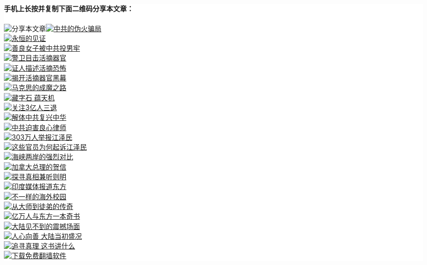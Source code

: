 <strong>手机上长按并复制下面二维码分享本文章：</strong><br><br><img src="https://chart.apis.google.com/chart?cht=qr&chs=240x240&choe=UTF-8&chld=M|2&chl=https://github.com/twauiy338/djy/blob/master/gb/21/1/1/n12659648.md%231" title="分享本文章"></td><td VALIGN=TOP><a href="https://github.com/twauiy338/djy/blob/master/gb/16/1/21/n4622075.md?dfh#1" target="_blank"><img src="https://raw.githubusercontent.com/twauiy338/djy/master/gb/300/wei-f1.jpg" title="中共的伪火骗局"  alt="中共的伪火骗局"></a><br><a href="https://github.com/twauiy338/www/blob/master/README.md?dfh#9" target="_blank"><img src="https://raw.githubusercontent.com/twauiy338/djy/master/gb/300/yong-h.jpg" title="永恒的见证"  alt="永恒的见证"></a><br><a href="https://github.com/twauiy338/djy/blob/master/gb/13/9/29/n3974789.md?dfh#1" target="_blank"><img src="https://raw.githubusercontent.com/twauiy338/djy/master/gb/300/shang-lnz.jpg" title="善良女子被中共投男牢"  alt="善良女子被中共投男牢"></a><br><a href="https://github.com/twauiy338/djy/blob/master/gb/16/3/16/n4663449.md?dfh#1" target="_blank"><img src="https://raw.githubusercontent.com/twauiy338/djy/master/gb/300/huo-z3.jpg" title="警卫目击活摘器官"  alt="警卫目击活摘器官"></a><br><a href="https://github.com/twauiy338/djy/blob/master/gb/16/8/7/n8177641.md?dfh#1" target="_blank"><img src="https://raw.githubusercontent.com/twauiy338/djy/master/gb/300/huo-z4.jpg" title="证人描述活摘恐怖"  alt="证人描述活摘恐怖"></a><br><a href="https://github.com/twauiy338/djy/blob/master/gb/10/4/19/n2881569.md?dfh#1" target="_blank"><img src="https://raw.githubusercontent.com/twauiy338/djy/master/gb/300/huo-z1.jpg" title="揭开活摘器官黑幕"  alt="揭开活摘器官黑幕"></a><br><a href="https://github.com/twauiy338/djy/blob/master/gb/10/11/7/n3077476.md?dfh#1" target="_blank"><img src="https://raw.githubusercontent.com/twauiy338/djy/master/gb/300/ma-ks.jpg" title="马克思的成魔之路"  alt="马克思的成魔之路"></a><br><a href="https://github.com/twauiy338/djy/blob/master/gb/14/6/9/n4173977.md?dfh#1" target="_blank"><img src="https://raw.githubusercontent.com/twauiy338/djy/master/gb/300/chang-zs.jpg" title="藏字石 蕴天机"  alt="藏字石 蕴天机"></a><br><a href="https://github.com/twauiy338/djy/blob/master/gb/18/5/10/n10381511.md?dfh#1" target="_blank"><img src="https://raw.githubusercontent.com/twauiy338/djy/master/gb/300/st1.jpg" title="关注3亿人三退"  alt="关注3亿人三退"></a><br><a href="https://github.com/twauiy338/djy/blob/master/gb/18/3/21/n10237682.md?dfh#1" target="_blank"><img src="https://raw.githubusercontent.com/twauiy338/djy/master/gb/300/jie-t.jpg" title="解体中共复兴中华"  alt="解体中共复兴中华"></a><br><a href="https://github.com/twauiy338/djy/blob/master/gb/9/2/9/n2422991.md?dfh#1" target="_blank"><img src="https://raw.githubusercontent.com/twauiy338/djy/master/gb/300/gao-zs.jpg" title="中共迫害良心律师"  alt="中共迫害良心律师"></a><br><a href="https://github.com/twauiy338/djy/blob/master/gb/18/12/9/n10900044.md?dfh#1" target="_blank"><img src="https://raw.githubusercontent.com/twauiy338/djy/master/gb/300/sj1.jpg" title="303万人举报江泽民"  alt="303万人举报江泽民"></a><br><a href="https://github.com/twauiy338/djy/blob/master/gb/18/8/28/n10672014.md?dfh#1" target="_blank"><img src="https://raw.githubusercontent.com/twauiy338/djy/master/gb/300/sj2.jpg" title="这些官员为何起诉江泽民"  alt="这些官员为何起诉江泽民"></a><br><a href="https://github.com/twauiy338/djy/blob/master/gb/8/12/18/n2367165.md?dfh#1" target="_blank"><img src="https://raw.githubusercontent.com/twauiy338/djy/master/gb/300/liangan.jpg" title="海峡两岸的强烈对比"  alt="海峡两岸的强烈对比"></a><br><a href="https://github.com/twauiy338/djy/blob/master/gb/15/12/10/n4593139.md?dfh#1" target="_blank"><img src="https://raw.githubusercontent.com/twauiy338/djy/master/gb/300/jia-ndzl.jpg" title="加拿大总理的贺信"  alt="加拿大总理的贺信"></a><br><a href="https://github.com/twauiy338/djy/blob/master/gb/11/6/17/n3289382.md?dfh#1" target="_blank"><img src="https://raw.githubusercontent.com/twauiy338/djy/master/gb/300/xiao-wd.jpg" title="探寻真相兼听则明"  alt="探寻真相兼听则明"></a><br><a href="https://github.com/twauiy338/djy/blob/master/gb/18/10/27/n10812623.md?dfh#1" target="_blank"><img src="https://raw.githubusercontent.com/twauiy338/djy/master/gb/300/yindu.jpg" title="印度媒体报道东方"  alt="印度媒体报道东方"></a><br><a href="https://github.com/twauiy338/djy/blob/master/gb/18/6/9/n10469652.md?dfh#1" target="_blank"><img src="https://raw.githubusercontent.com/twauiy338/djy/master/gb/300/xie-j.jpg" title="不一样的海外校园"  alt="不一样的海外校园"></a><br><a href="https://github.com/twauiy338/djy/blob/master/gb/7/4/5/n1669415.md?dfh#1" target="_blank"><img src="https://raw.githubusercontent.com/twauiy338/djy/master/gb/300/li-up.jpg" title="从大师到徒弟的传奇"  alt="从大师到徒弟的传奇"></a><br><a href="https://github.com/twauiy338/djy/blob/master/gb/17/5/26/n9191512.md?dfh#1" target="_blank"><img src="https://raw.githubusercontent.com/twauiy338/djy/master/gb/300/zfl2.jpg" title="亿万人与东方一本奇书"  alt="亿万人与东方一本奇书"></a><br><a href="https://github.com/twauiy338/djy/blob/master/gb/13/11/27/n4020290.md?dfh#1" target="_blank"><img src="https://raw.githubusercontent.com/twauiy338/djy/master/gb/300/zhen-h.jpg" title="大陆见不到的震撼场面"  alt="大陆见不到的震撼场面"></a><br><a href="https://github.com/twauiy338/djy/blob/master/gb/15/7/17/n4482910.md?dfh#1" target="_blank"><img src="https://raw.githubusercontent.com/twauiy338/djy/master/gb/300/dalu-sk.jpg" title="人心向善 大陆当初盛况"  alt="人心向善 大陆当初盛况"></a><br><a href="https://github.com/twauiy338/djy/blob/master/gb/19/1/5/n10955468.md?dfh#1" target="_blank"><img src="https://raw.githubusercontent.com/twauiy338/djy/master/gb/300/zfl1.jpg" title="追寻真理 这书讲什么"  alt="追寻真理 这书讲什么"></a><br><a href="https://github.com/twauiy338/www/blob/master/README.md?dfh#1" target="_blank"><img src="https://raw.githubusercontent.com/twauiy338/djy/master/gb/300/fq1.jpg" title="下载免费翻墙软件"  alt="下载免费翻墙软件"></a><br></td></tr></table>
